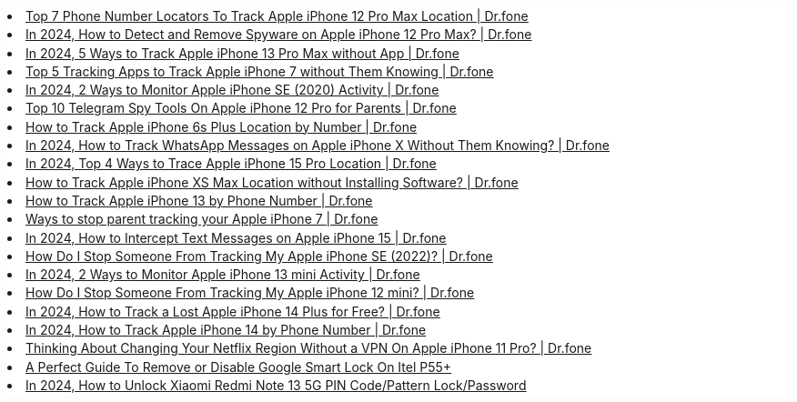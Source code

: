 <li><a href="https://ios-location-track.techidaily.com/top-7-phone-number-locators-to-track-apple-iphone-12-pro-max-location-drfone-by-drfone-virtual-ios/"><u>Top 7 Phone Number Locators To Track Apple iPhone 12 Pro Max Location | Dr.fone</u></a></li>
<li><a href="https://ios-location-track.techidaily.com/in-2024-how-to-detect-and-remove-spyware-on-apple-iphone-12-pro-max-drfone-by-drfone-virtual-ios/"><u>In 2024, How to Detect and Remove Spyware on Apple iPhone 12 Pro Max? | Dr.fone</u></a></li>
<li><a href="https://ios-location-track.techidaily.com/in-2024-5-ways-to-track-apple-iphone-13-pro-max-without-app-drfone-by-drfone-virtual-ios/"><u>In 2024, 5 Ways to Track Apple iPhone 13 Pro Max without App | Dr.fone</u></a></li>
<li><a href="https://ios-location-track.techidaily.com/top-5-tracking-apps-to-track-apple-iphone-7-without-them-knowing-drfone-by-drfone-virtual-ios/"><u>Top 5 Tracking Apps to Track Apple iPhone 7 without Them Knowing | Dr.fone</u></a></li>
<li><a href="https://ios-location-track.techidaily.com/in-2024-2-ways-to-monitor-apple-iphone-se-2020-activity-drfone-by-drfone-virtual-ios/"><u>In 2024, 2 Ways to Monitor Apple iPhone SE (2020) Activity | Dr.fone</u></a></li>
<li><a href="https://ios-location-track.techidaily.com/top-10-telegram-spy-tools-on-apple-iphone-12-pro-for-parents-drfone-by-drfone-virtual-ios/"><u>Top 10 Telegram Spy Tools On Apple iPhone 12 Pro for Parents | Dr.fone</u></a></li>
<li><a href="https://ios-location-track.techidaily.com/how-to-track-apple-iphone-6s-plus-location-by-number-drfone-by-drfone-virtual-ios/"><u>How to Track Apple iPhone 6s Plus Location by Number | Dr.fone</u></a></li>
<li><a href="https://ios-location-track.techidaily.com/in-2024-how-to-track-whatsapp-messages-on-apple-iphone-x-without-them-knowing-drfone-by-drfone-virtual-ios/"><u>In 2024, How to Track WhatsApp Messages on Apple iPhone X Without Them Knowing? | Dr.fone</u></a></li>
<li><a href="https://ios-location-track.techidaily.com/in-2024-top-4-ways-to-trace-apple-iphone-15-pro-location-drfone-by-drfone-virtual-ios/"><u>In 2024, Top 4 Ways to Trace Apple iPhone 15 Pro Location | Dr.fone</u></a></li>
<li><a href="https://ios-location-track.techidaily.com/how-to-track-apple-iphone-xs-max-location-without-installing-software-drfone-by-drfone-virtual-ios/"><u>How to Track Apple iPhone XS Max Location without Installing Software? | Dr.fone</u></a></li>
<li><a href="https://ios-location-track.techidaily.com/how-to-track-apple-iphone-13-by-phone-number-drfone-by-drfone-virtual-ios/"><u>How to Track Apple iPhone 13 by Phone Number | Dr.fone</u></a></li>
<li><a href="https://ios-location-track.techidaily.com/ways-to-stop-parent-tracking-your-apple-iphone-7-drfone-by-drfone-virtual-ios/"><u>Ways to stop parent tracking your Apple iPhone 7 | Dr.fone</u></a></li>
<li><a href="https://ios-location-track.techidaily.com/in-2024-how-to-intercept-text-messages-on-apple-iphone-15-drfone-by-drfone-virtual-ios/"><u>In 2024, How to Intercept Text Messages on Apple iPhone 15 | Dr.fone</u></a></li>
<li><a href="https://ios-location-track.techidaily.com/how-do-i-stop-someone-from-tracking-my-apple-iphone-se-2022-drfone-by-drfone-virtual-ios/"><u>How Do I Stop Someone From Tracking My Apple iPhone SE (2022)? | Dr.fone</u></a></li>
<li><a href="https://ios-location-track.techidaily.com/in-2024-2-ways-to-monitor-apple-iphone-13-mini-activity-drfone-by-drfone-virtual-ios/"><u>In 2024, 2 Ways to Monitor Apple iPhone 13 mini Activity | Dr.fone</u></a></li>
<li><a href="https://ios-location-track.techidaily.com/how-do-i-stop-someone-from-tracking-my-apple-iphone-12-mini-drfone-by-drfone-virtual-ios/"><u>How Do I Stop Someone From Tracking My Apple iPhone 12 mini? | Dr.fone</u></a></li>
<li><a href="https://ios-location-track.techidaily.com/in-2024-how-to-track-a-lost-apple-iphone-14-plus-for-free-drfone-by-drfone-virtual-ios/"><u>In 2024, How to Track a Lost Apple iPhone 14 Plus for Free? | Dr.fone</u></a></li>
<li><a href="https://ios-location-track.techidaily.com/in-2024-how-to-track-apple-iphone-14-by-phone-number-drfone-by-drfone-virtual-ios/"><u>In 2024, How to Track Apple iPhone 14 by Phone Number | Dr.fone</u></a></li>
<li><a href="https://fake-location.techidaily.com/thinking-about-changing-your-netflix-region-without-a-vpn-on-apple-iphone-11-pro-drfone-by-drfone-virtual-ios/"><u>Thinking About Changing Your Netflix Region Without a VPN On Apple iPhone 11 Pro? | Dr.fone</u></a></li>
<li><a href="https://unlock-android.techidaily.com/a-perfect-guide-to-remove-or-disable-google-smart-lock-on-itel-p55plus-by-drfone-android/"><u>A Perfect Guide To Remove or Disable Google Smart Lock On Itel P55+</u></a></li>
<li><a href="https://unlock-android.techidaily.com/in-2024-how-to-unlock-xiaomi-redmi-note-13-5g-pin-codepattern-lockpassword-by-drfone-android/"><u>In 2024, How to Unlock Xiaomi Redmi Note 13 5G PIN Code/Pattern Lock/Password</u></a></li>
